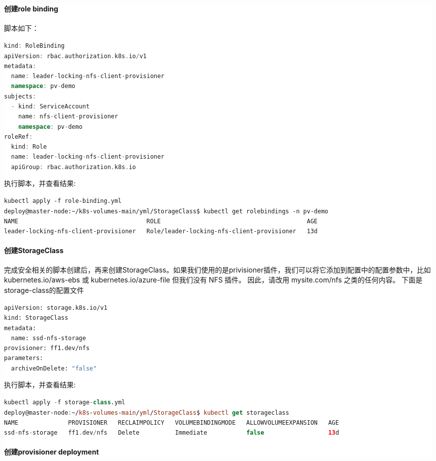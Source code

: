 #### 创建role binding

脚本如下：

```cpp
kind: RoleBinding
apiVersion: rbac.authorization.k8s.io/v1
metadata:
  name: leader-locking-nfs-client-provisioner
  namespace: pv-demo
subjects:
  - kind: ServiceAccount
    name: nfs-client-provisioner
    namespace: pv-demo
roleRef:
  kind: Role
  name: leader-locking-nfs-client-provisioner
  apiGroup: rbac.authorization.k8s.io
```

执行脚本，并查看结果:

```tsx
kubectl apply -f role-binding.yml
deploy@master-node:~/k8s-volumes-main/yml/StorageClass$ kubectl get rolebindings -n pv-demo
NAME                                    ROLE                                         AGE
leader-locking-nfs-client-provisioner   Role/leader-locking-nfs-client-provisioner   13d
```

#### 创建StorageClass

完成安全相关的脚本创建后，再来创建StorageClass。如果我们使用的是privisioner插件，我们可以将它添加到配置中的配置参数中，比如 kubernetes.io/aws-ebs 或 kubernetes.io/azure-file 但我们没有 NFS 插件。 因此，请改用 mysite.com/nfs 之类的任何内容。
下面是storage-class的配置文件

```bash
apiVersion: storage.k8s.io/v1
kind: StorageClass
metadata:
  name: ssd-nfs-storage
provisioner: ff1.dev/nfs
parameters:
  archiveOnDelete: "false"
```

执行脚本，并查看结果:

```kotlin
kubectl apply -f storage-class.yml
deploy@master-node:~/k8s-volumes-main/yml/StorageClass$ kubectl get storageclass
NAME              PROVISIONER   RECLAIMPOLICY   VOLUMEBINDINGMODE   ALLOWVOLUMEEXPANSION   AGE
ssd-nfs-storage   ff1.dev/nfs   Delete          Immediate           false                  13d
```

#### 创建provisioner deployment
